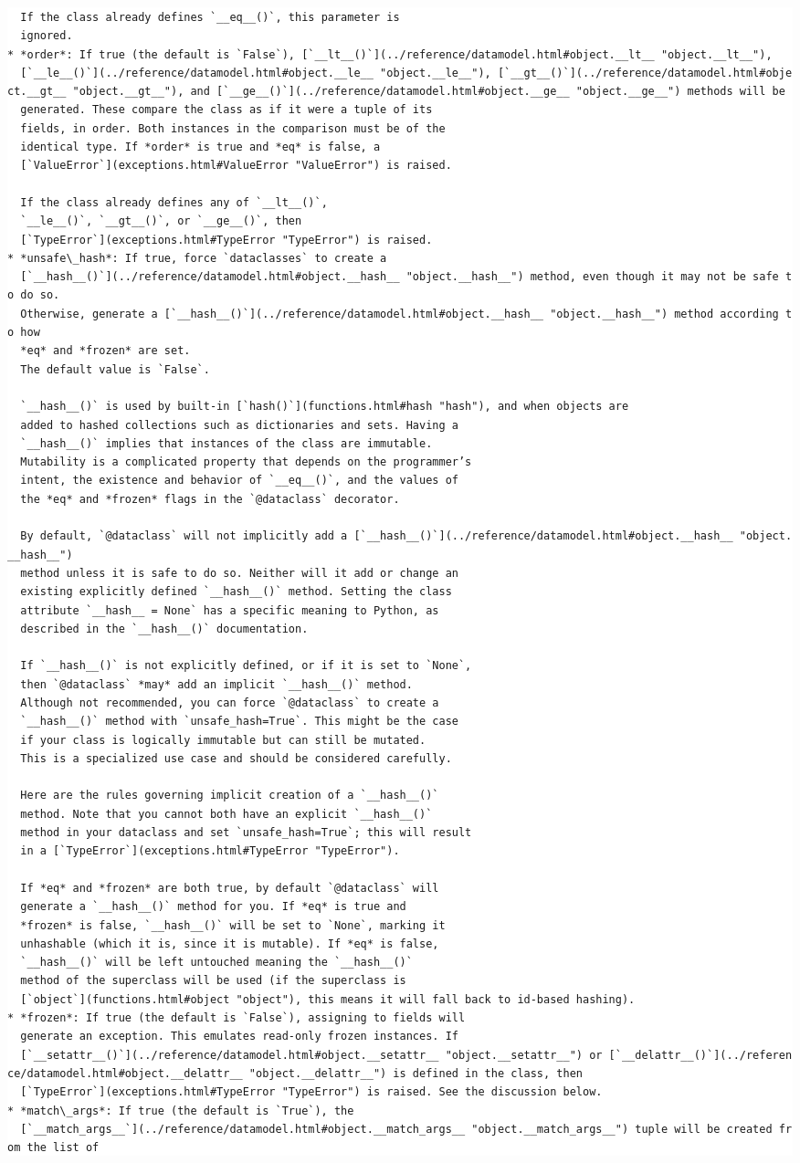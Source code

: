       If the class already defines `__eq__()`, this parameter is
      ignored.
    * *order*: If true (the default is `False`), [`__lt__()`](../reference/datamodel.html#object.__lt__ "object.__lt__"),
      [`__le__()`](../reference/datamodel.html#object.__le__ "object.__le__"), [`__gt__()`](../reference/datamodel.html#object.__gt__ "object.__gt__"), and [`__ge__()`](../reference/datamodel.html#object.__ge__ "object.__ge__") methods will be
      generated. These compare the class as if it were a tuple of its
      fields, in order. Both instances in the comparison must be of the
      identical type. If *order* is true and *eq* is false, a
      [`ValueError`](exceptions.html#ValueError "ValueError") is raised.

      If the class already defines any of `__lt__()`,
      `__le__()`, `__gt__()`, or `__ge__()`, then
      [`TypeError`](exceptions.html#TypeError "TypeError") is raised.
    * *unsafe\_hash*: If true, force `dataclasses` to create a
      [`__hash__()`](../reference/datamodel.html#object.__hash__ "object.__hash__") method, even though it may not be safe to do so.
      Otherwise, generate a [`__hash__()`](../reference/datamodel.html#object.__hash__ "object.__hash__") method according to how
      *eq* and *frozen* are set.
      The default value is `False`.

      `__hash__()` is used by built-in [`hash()`](functions.html#hash "hash"), and when objects are
      added to hashed collections such as dictionaries and sets. Having a
      `__hash__()` implies that instances of the class are immutable.
      Mutability is a complicated property that depends on the programmer’s
      intent, the existence and behavior of `__eq__()`, and the values of
      the *eq* and *frozen* flags in the `@dataclass` decorator.

      By default, `@dataclass` will not implicitly add a [`__hash__()`](../reference/datamodel.html#object.__hash__ "object.__hash__")
      method unless it is safe to do so. Neither will it add or change an
      existing explicitly defined `__hash__()` method. Setting the class
      attribute `__hash__ = None` has a specific meaning to Python, as
      described in the `__hash__()` documentation.

      If `__hash__()` is not explicitly defined, or if it is set to `None`,
      then `@dataclass` *may* add an implicit `__hash__()` method.
      Although not recommended, you can force `@dataclass` to create a
      `__hash__()` method with `unsafe_hash=True`. This might be the case
      if your class is logically immutable but can still be mutated.
      This is a specialized use case and should be considered carefully.

      Here are the rules governing implicit creation of a `__hash__()`
      method. Note that you cannot both have an explicit `__hash__()`
      method in your dataclass and set `unsafe_hash=True`; this will result
      in a [`TypeError`](exceptions.html#TypeError "TypeError").

      If *eq* and *frozen* are both true, by default `@dataclass` will
      generate a `__hash__()` method for you. If *eq* is true and
      *frozen* is false, `__hash__()` will be set to `None`, marking it
      unhashable (which it is, since it is mutable). If *eq* is false,
      `__hash__()` will be left untouched meaning the `__hash__()`
      method of the superclass will be used (if the superclass is
      [`object`](functions.html#object "object"), this means it will fall back to id-based hashing).
    * *frozen*: If true (the default is `False`), assigning to fields will
      generate an exception. This emulates read-only frozen instances. If
      [`__setattr__()`](../reference/datamodel.html#object.__setattr__ "object.__setattr__") or [`__delattr__()`](../reference/datamodel.html#object.__delattr__ "object.__delattr__") is defined in the class, then
      [`TypeError`](exceptions.html#TypeError "TypeError") is raised. See the discussion below.
    * *match\_args*: If true (the default is `True`), the
      [`__match_args__`](../reference/datamodel.html#object.__match_args__ "object.__match_args__") tuple will be created from the list of